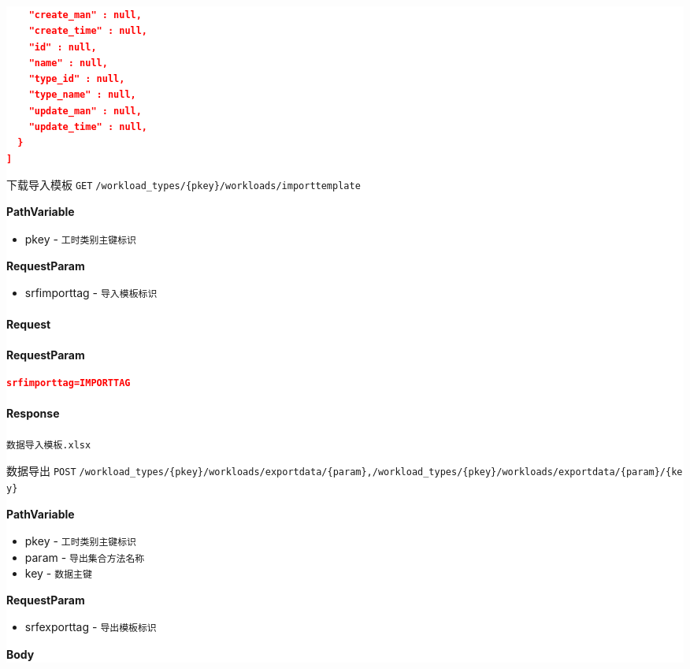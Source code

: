 ```json
    "create_man" : null,
    "create_time" : null,
    "id" : null,
    "name" : null,
    "type_id" : null,
    "type_name" : null,
    "update_man" : null,
    "update_time" : null,
  }
]

```






下载导入模板 `GET` `/workload_types/{pkey}/workloads/importtemplate`

<p class="panel-title"><b>PathVariable</b></p>

* pkey - `工时类别主键标识`

<p class="panel-title"><b>RequestParam</b></p>

* srfimporttag - `导入模板标识`




#### **Request**

<p class="panel-title"><b>RequestParam</b></p>

```json
srfimporttag=IMPORTTAG
```

#### **Response**
```file
数据导入模板.xlsx
```





数据导出 `POST` `/workload_types/{pkey}/workloads/exportdata/{param},/workload_types/{pkey}/workloads/exportdata/{param}/{key}`

<p class="panel-title"><b>PathVariable</b></p>

* pkey - `工时类别主键标识`
* param - `导出集合方法名称`
* key - `数据主键`

<p class="panel-title"><b>RequestParam</b></p>

* srfexporttag - `导出模板标识`

<p class="panel-title"><b>Body</b></p>

